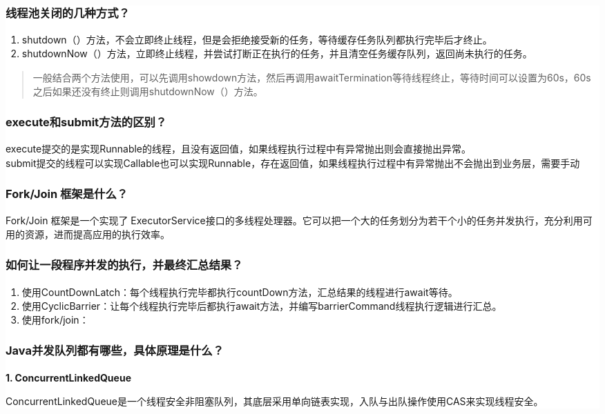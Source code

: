 ### 线程池关闭的几种方式？

1. shutdown（）方法，不会立即终止线程，但是会拒绝接受新的任务，等待缓存任务队列都执行完毕后才终止。
1. shutdownNow（）方法，立即终止线程，并尝试打断正在执行的任务，并且清空任务缓存队列，返回尚未执行的任务。

> 一般结合两个方法使用，可以先调用showdown方法，然后再调用awaitTermination等待线程终止，等待时间可以设置为60s，60s之后如果还没有终止则调用shutdownNow（）方法。

### execute和submit方法的区别？

execute提交的是实现Runnable的线程，且没有返回值，如果线程执行过程中有异常抛出则会直接抛出异常。<br>
submit提交的线程可以实现Callable也可以实现Runnable，存在返回值，如果线程执行过程中有异常抛出不会抛出到业务层，需要手动

### Fork/Join 框架是什么？

Fork/Join 框架是一个实现了 ExecutorService接口的多线程处理器。它可以把一个大的任务划分为若干个小的任务并发执行，充分利用可用的资源，进而提高应用的执行效率。

### 如何让一段程序并发的执行，并最终汇总结果？

1. 使用CountDownLatch：每个线程执行完毕都执行countDown方法，汇总结果的线程进行await等待。
2. 使用CyclicBarrier：让每个线程执行完毕后都执行await方法，并编写barrierCommand线程执行逻辑进行汇总。
3. 使用fork/join：

### Java并发队列都有哪些，具体原理是什么？

**1. ConcurrentLinkedQueue**

ConcurrentLinkedQueue是一个线程安全非阻塞队列，其底层采用单向链表实现，入队与出队操作使用CAS来实现线程安全。

